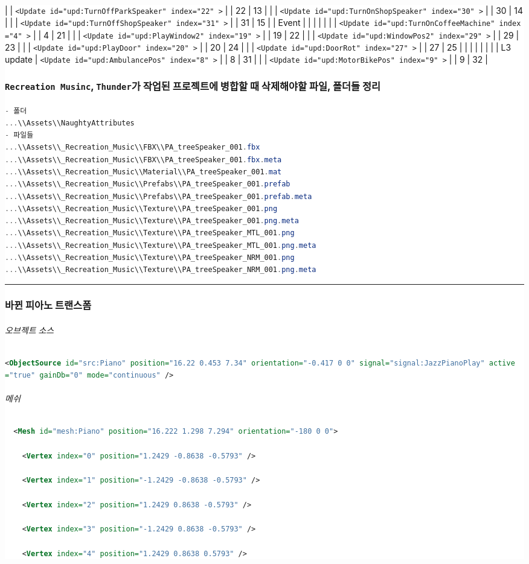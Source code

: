 |               | `<Update id="upd:TurnOffParkSpeaker" index="22" >` |     | 22         | 13            |
|               | `<Update id="upd:TurnOnShopSpeaker" index="30" >`  |     | 30         | 14            |
|               | `<Update id="upd:TurnOffShopSpeaker" index="31" >` |     | 31         | 15            |
| Event         |                                   |     |            |               |
|               | `<Update id="upd:TurnOnCoffeeMachine" index="4" >` |     | 4          | 21            |
|               | `<Update id="upd:PlayWindow2" index="19" >`        |     | 19         | 22            |
|               | `<Update id="upd:WindowPos2" index="29" >`         |     | 29         | 23            |
|               | `<Update id="upd:PlayDoor" index="20" >`           |     | 20         | 24            |
|               | `<Update id="upd:DoorRot" index="27" >`            |     | 27         | 25            |
|               |                                                    |     |            |               |
| L3 update     | `<Update id="upd:AmbulancePos" index="8" >`        |     | 8          | 31            |
|               | `<Update id="upd:MotorBikePos" index="9" >`        |     | 9          | 32            |



### `Recreation Musinc`, `Thunder`가 작업된 프로젝트에 병합할 때 삭제해야할 파일, 폴더들 정리
```powershell
- 폴더
...\\Assets\\NaughtyAttributes
- 파일들
...\\Assets\\_Recreation_Music\\FBX\\PA_treeSpeaker_001.fbx
...\\Assets\\_Recreation_Music\\FBX\\PA_treeSpeaker_001.fbx.meta
...\\Assets\\_Recreation_Music\\Material\\PA_treeSpeaker_001.mat
...\\Assets\\_Recreation_Music\\Prefabs\\PA_treeSpeaker_001.prefab
...\\Assets\\_Recreation_Music\\Prefabs\\PA_treeSpeaker_001.prefab.meta
...\\Assets\\_Recreation_Music\\Texture\\PA_treeSpeaker_001.png
...\\Assets\\_Recreation_Music\\Texture\\PA_treeSpeaker_001.png.meta
...\\Assets\\_Recreation_Music\\Texture\\PA_treeSpeaker_MTL_001.png
...\\Assets\\_Recreation_Music\\Texture\\PA_treeSpeaker_MTL_001.png.meta
...\\Assets\\_Recreation_Music\\Texture\\PA_treeSpeaker_NRM_001.png
...\\Assets\\_Recreation_Music\\Texture\\PA_treeSpeaker_NRM_001.png.meta

```


----

### 바뀐 피아노 트랜스폼
###### 오브젝트 소스
```xml
<ObjectSource id="src:Piano" position="16.22 0.453 7.34" orientation="-0.417 0 0" signal="signal:JazzPianoPlay" active="true" gainDb="0" mode="continuous" />
```
###### 메쉬
```xml
  <Mesh id="mesh:Piano" position="16.222 1.298 7.294" orientation="-180 0 0">

    <Vertex index="0" position="1.2429 -0.8638 -0.5793" />

    <Vertex index="1" position="-1.2429 -0.8638 -0.5793" />

    <Vertex index="2" position="1.2429 0.8638 -0.5793" />

    <Vertex index="3" position="-1.2429 0.8638 -0.5793" />

    <Vertex index="4" position="1.2429 0.8638 0.5793" />
```